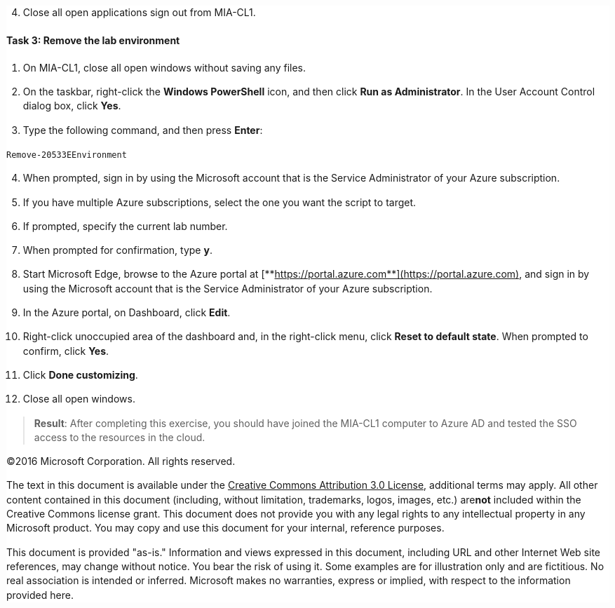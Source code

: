 4. Close all open applications sign out from MIA-CL1.



#### Task 3: Remove the lab environment
  
1. On MIA-CL1, close all open windows without saving any files.

2. On the taskbar, right-click the **Windows PowerShell** icon, and then click **Run as Administrator**. In the User Account Control dialog box, click **Yes**.

3. Type the following command, and then press **Enter**:

```
Remove-20533EEnvironment
```

4. When prompted, sign in by using the Microsoft account that is the Service Administrator of your Azure subscription.

5. If you have multiple Azure subscriptions, select the one you want the script to target.

6. If prompted, specify the current lab number.

7. When prompted for confirmation, type **y**.

8. Start Microsoft Edge, browse to the Azure portal at [**https://portal.azure.com**](https://portal.azure.com), and sign in by using the Microsoft account that is the Service Administrator of your Azure subscription.

9. In the Azure portal, on Dashboard, click **Edit**.

10. Right-click unoccupied area of the dashboard and, in the right-click menu, click **Reset to default state**. When prompted to confirm, click **Yes**.

11. Click **Done customizing**.

12. Close all open windows.


> **Result**: After completing this exercise, you should have joined the MIA-CL1 computer to Azure AD and tested the SSO access to the resources in the cloud.



©2016 Microsoft Corporation. All rights reserved.

The text in this document is available under the [Creative Commons Attribution 3.0 License](https://creativecommons.org/licenses/by/3.0/legalcode "Creative Commons Attribution 3.0 License"), additional terms may apply.  All other content contained in this document (including, without limitation, trademarks, logos, images, etc.) are**not** included within the Creative Commons license grant.  This document does not provide you with any legal rights to any intellectual property in any Microsoft product. You may copy and use this document for your internal, reference purposes.

This document is provided "as-is." Information and views expressed in this document, including URL and other Internet Web site references, may change without notice. You bear the risk of using it. Some examples are for illustration only and are fictitious. No real association is intended or inferred. Microsoft makes no warranties, express or implied, with respect to the information provided here.

